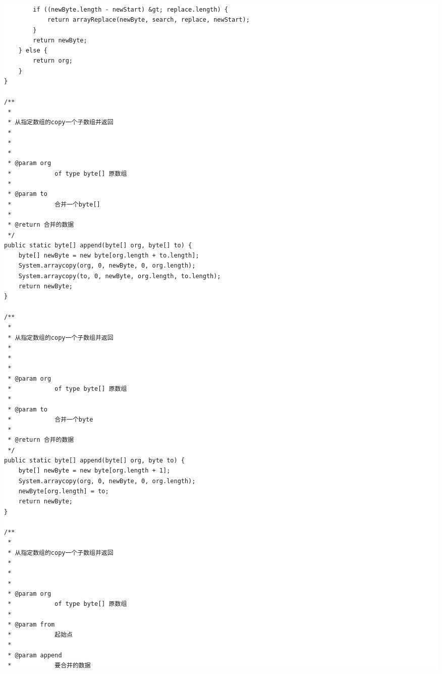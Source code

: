 			if ((newByte.length - newStart) &gt; replace.length) {
				return arrayReplace(newByte, search, replace, newStart);
			}
			return newByte;
		} else {
			return org;
		}
	}

	/**
	 * 
	 * 从指定数组的copy一个子数组并返回
	 * 
	 * 
	 * 
	 * @param org
	 *            of type byte[] 原数组
	 * 
	 * @param to
	 *            合并一个byte[]
	 * 
	 * @return 合并的数据
	 */
	public static byte[] append(byte[] org, byte[] to) {
		byte[] newByte = new byte[org.length + to.length];
		System.arraycopy(org, 0, newByte, 0, org.length);
		System.arraycopy(to, 0, newByte, org.length, to.length);
		return newByte;
	}

	/**
	 * 
	 * 从指定数组的copy一个子数组并返回
	 * 
	 * 
	 * 
	 * @param org
	 *            of type byte[] 原数组
	 * 
	 * @param to
	 *            合并一个byte
	 * 
	 * @return 合并的数据
	 */
	public static byte[] append(byte[] org, byte to) {
		byte[] newByte = new byte[org.length + 1];
		System.arraycopy(org, 0, newByte, 0, org.length);
		newByte[org.length] = to;
		return newByte;
	}

	/**
	 * 
	 * 从指定数组的copy一个子数组并返回
	 * 
	 * 
	 * 
	 * @param org
	 *            of type byte[] 原数组
	 * 
	 * @param from
	 *            起始点
	 * 
	 * @param append
	 *            要合并的数据